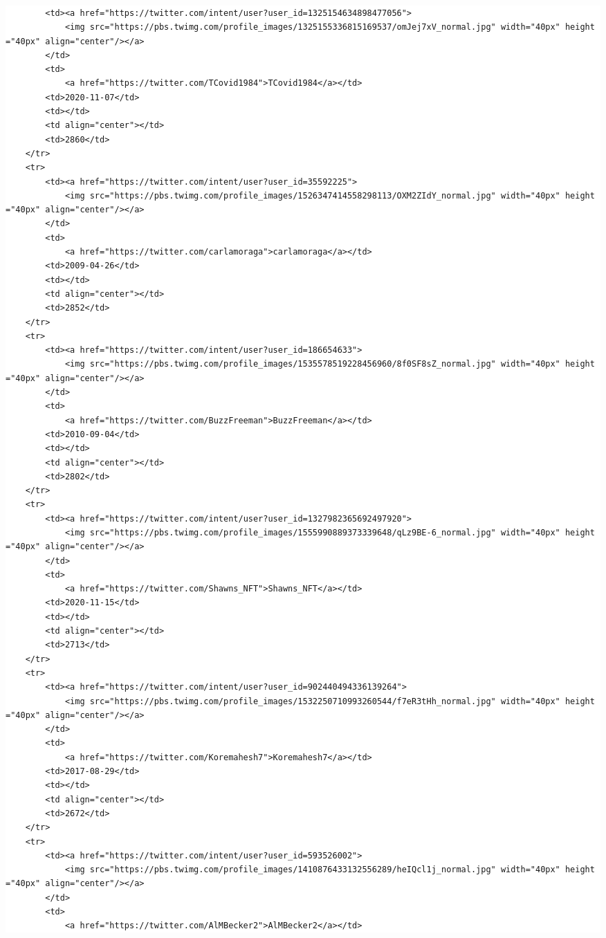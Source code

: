             <td><a href="https://twitter.com/intent/user?user_id=1325154634898477056">
                <img src="https://pbs.twimg.com/profile_images/1325155336815169537/omJej7xV_normal.jpg" width="40px" height="40px" align="center"/></a>
            </td>
            <td>
                <a href="https://twitter.com/TCovid1984">TCovid1984</a></td>
            <td>2020-11-07</td>
            <td></td>
            <td align="center"></td>
            <td>2860</td>
        </tr>
        <tr>
            <td><a href="https://twitter.com/intent/user?user_id=35592225">
                <img src="https://pbs.twimg.com/profile_images/1526347414558298113/OXM2ZIdY_normal.jpg" width="40px" height="40px" align="center"/></a>
            </td>
            <td>
                <a href="https://twitter.com/carlamoraga">carlamoraga</a></td>
            <td>2009-04-26</td>
            <td></td>
            <td align="center"></td>
            <td>2852</td>
        </tr>
        <tr>
            <td><a href="https://twitter.com/intent/user?user_id=186654633">
                <img src="https://pbs.twimg.com/profile_images/1535578519228456960/8f0SF8sZ_normal.jpg" width="40px" height="40px" align="center"/></a>
            </td>
            <td>
                <a href="https://twitter.com/BuzzFreeman">BuzzFreeman</a></td>
            <td>2010-09-04</td>
            <td></td>
            <td align="center"></td>
            <td>2802</td>
        </tr>
        <tr>
            <td><a href="https://twitter.com/intent/user?user_id=1327982365692497920">
                <img src="https://pbs.twimg.com/profile_images/1555990889373339648/qLz9BE-6_normal.jpg" width="40px" height="40px" align="center"/></a>
            </td>
            <td>
                <a href="https://twitter.com/Shawns_NFT">Shawns_NFT</a></td>
            <td>2020-11-15</td>
            <td></td>
            <td align="center"></td>
            <td>2713</td>
        </tr>
        <tr>
            <td><a href="https://twitter.com/intent/user?user_id=902440494336139264">
                <img src="https://pbs.twimg.com/profile_images/1532250710993260544/f7eR3tHh_normal.jpg" width="40px" height="40px" align="center"/></a>
            </td>
            <td>
                <a href="https://twitter.com/Koremahesh7">Koremahesh7</a></td>
            <td>2017-08-29</td>
            <td></td>
            <td align="center"></td>
            <td>2672</td>
        </tr>
        <tr>
            <td><a href="https://twitter.com/intent/user?user_id=593526002">
                <img src="https://pbs.twimg.com/profile_images/1410876433132556289/heIQcl1j_normal.jpg" width="40px" height="40px" align="center"/></a>
            </td>
            <td>
                <a href="https://twitter.com/AlMBecker2">AlMBecker2</a></td>